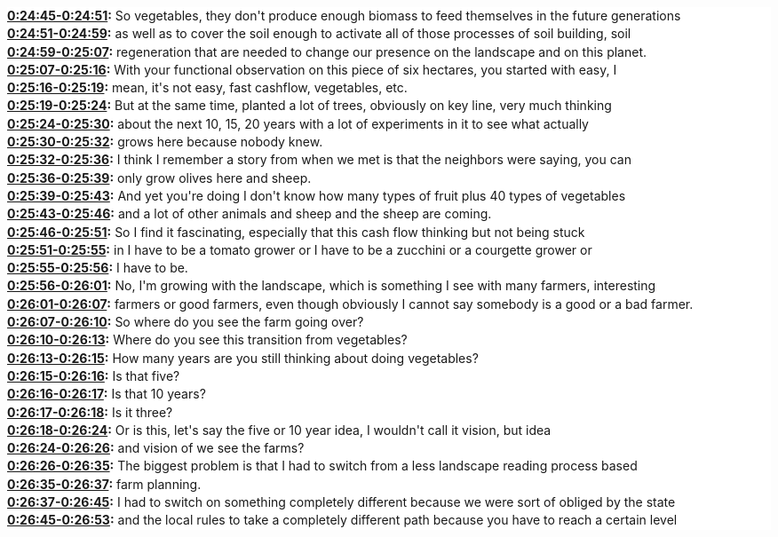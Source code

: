 **[0:24:45-0:24:51](https://investinginregenerativeagriculture.com/2019/11/28/matteo-mazzola/#t=0:24:45):**  So vegetables, they don't produce enough biomass to feed themselves in the future generations  
**[0:24:51-0:24:59](https://investinginregenerativeagriculture.com/2019/11/28/matteo-mazzola/#t=0:24:51):**  as well as to cover the soil enough to activate all of those processes of soil building, soil  
**[0:24:59-0:25:07](https://investinginregenerativeagriculture.com/2019/11/28/matteo-mazzola/#t=0:24:59):**  regeneration that are needed to change our presence on the landscape and on this planet.  
**[0:25:07-0:25:16](https://investinginregenerativeagriculture.com/2019/11/28/matteo-mazzola/#t=0:25:07):**  With your functional observation on this piece of six hectares, you started with easy, I  
**[0:25:16-0:25:19](https://investinginregenerativeagriculture.com/2019/11/28/matteo-mazzola/#t=0:25:16):**  mean, it's not easy, fast cashflow, vegetables, etc.  
**[0:25:19-0:25:24](https://investinginregenerativeagriculture.com/2019/11/28/matteo-mazzola/#t=0:25:19):**  But at the same time, planted a lot of trees, obviously on key line, very much thinking  
**[0:25:24-0:25:30](https://investinginregenerativeagriculture.com/2019/11/28/matteo-mazzola/#t=0:25:24):**  about the next 10, 15, 20 years with a lot of experiments in it to see what actually  
**[0:25:30-0:25:32](https://investinginregenerativeagriculture.com/2019/11/28/matteo-mazzola/#t=0:25:30):**  grows here because nobody knew.  
**[0:25:32-0:25:36](https://investinginregenerativeagriculture.com/2019/11/28/matteo-mazzola/#t=0:25:32):**  I think I remember a story from when we met is that the neighbors were saying, you can  
**[0:25:36-0:25:39](https://investinginregenerativeagriculture.com/2019/11/28/matteo-mazzola/#t=0:25:36):**  only grow olives here and sheep.  
**[0:25:39-0:25:43](https://investinginregenerativeagriculture.com/2019/11/28/matteo-mazzola/#t=0:25:39):**  And yet you're doing I don't know how many types of fruit plus 40 types of vegetables  
**[0:25:43-0:25:46](https://investinginregenerativeagriculture.com/2019/11/28/matteo-mazzola/#t=0:25:43):**  and a lot of other animals and sheep and the sheep are coming.  
**[0:25:46-0:25:51](https://investinginregenerativeagriculture.com/2019/11/28/matteo-mazzola/#t=0:25:46):**  So I find it fascinating, especially that this cash flow thinking but not being stuck  
**[0:25:51-0:25:55](https://investinginregenerativeagriculture.com/2019/11/28/matteo-mazzola/#t=0:25:51):**  in I have to be a tomato grower or I have to be a zucchini or a courgette grower or  
**[0:25:55-0:25:56](https://investinginregenerativeagriculture.com/2019/11/28/matteo-mazzola/#t=0:25:55):**  I have to be.  
**[0:25:56-0:26:01](https://investinginregenerativeagriculture.com/2019/11/28/matteo-mazzola/#t=0:25:56):**  No, I'm growing with the landscape, which is something I see with many farmers, interesting  
**[0:26:01-0:26:07](https://investinginregenerativeagriculture.com/2019/11/28/matteo-mazzola/#t=0:26:01):**  farmers or good farmers, even though obviously I cannot say somebody is a good or a bad farmer.  
**[0:26:07-0:26:10](https://investinginregenerativeagriculture.com/2019/11/28/matteo-mazzola/#t=0:26:07):**  So where do you see the farm going over?  
**[0:26:10-0:26:13](https://investinginregenerativeagriculture.com/2019/11/28/matteo-mazzola/#t=0:26:10):**  Where do you see this transition from vegetables?  
**[0:26:13-0:26:15](https://investinginregenerativeagriculture.com/2019/11/28/matteo-mazzola/#t=0:26:13):**  How many years are you still thinking about doing vegetables?  
**[0:26:15-0:26:16](https://investinginregenerativeagriculture.com/2019/11/28/matteo-mazzola/#t=0:26:15):**  Is that five?  
**[0:26:16-0:26:17](https://investinginregenerativeagriculture.com/2019/11/28/matteo-mazzola/#t=0:26:16):**  Is that 10 years?  
**[0:26:17-0:26:18](https://investinginregenerativeagriculture.com/2019/11/28/matteo-mazzola/#t=0:26:17):**  Is it three?  
**[0:26:18-0:26:24](https://investinginregenerativeagriculture.com/2019/11/28/matteo-mazzola/#t=0:26:18):**  Or is this, let's say the five or 10 year idea, I wouldn't call it vision, but idea  
**[0:26:24-0:26:26](https://investinginregenerativeagriculture.com/2019/11/28/matteo-mazzola/#t=0:26:24):**  and vision of we see the farms?  
**[0:26:26-0:26:35](https://investinginregenerativeagriculture.com/2019/11/28/matteo-mazzola/#t=0:26:26):**  The biggest problem is that I had to switch from a less landscape reading process based  
**[0:26:35-0:26:37](https://investinginregenerativeagriculture.com/2019/11/28/matteo-mazzola/#t=0:26:35):**  farm planning.  
**[0:26:37-0:26:45](https://investinginregenerativeagriculture.com/2019/11/28/matteo-mazzola/#t=0:26:37):**  I had to switch on something completely different because we were sort of obliged by the state  
**[0:26:45-0:26:53](https://investinginregenerativeagriculture.com/2019/11/28/matteo-mazzola/#t=0:26:45):**  and the local rules to take a completely different path because you have to reach a certain level  